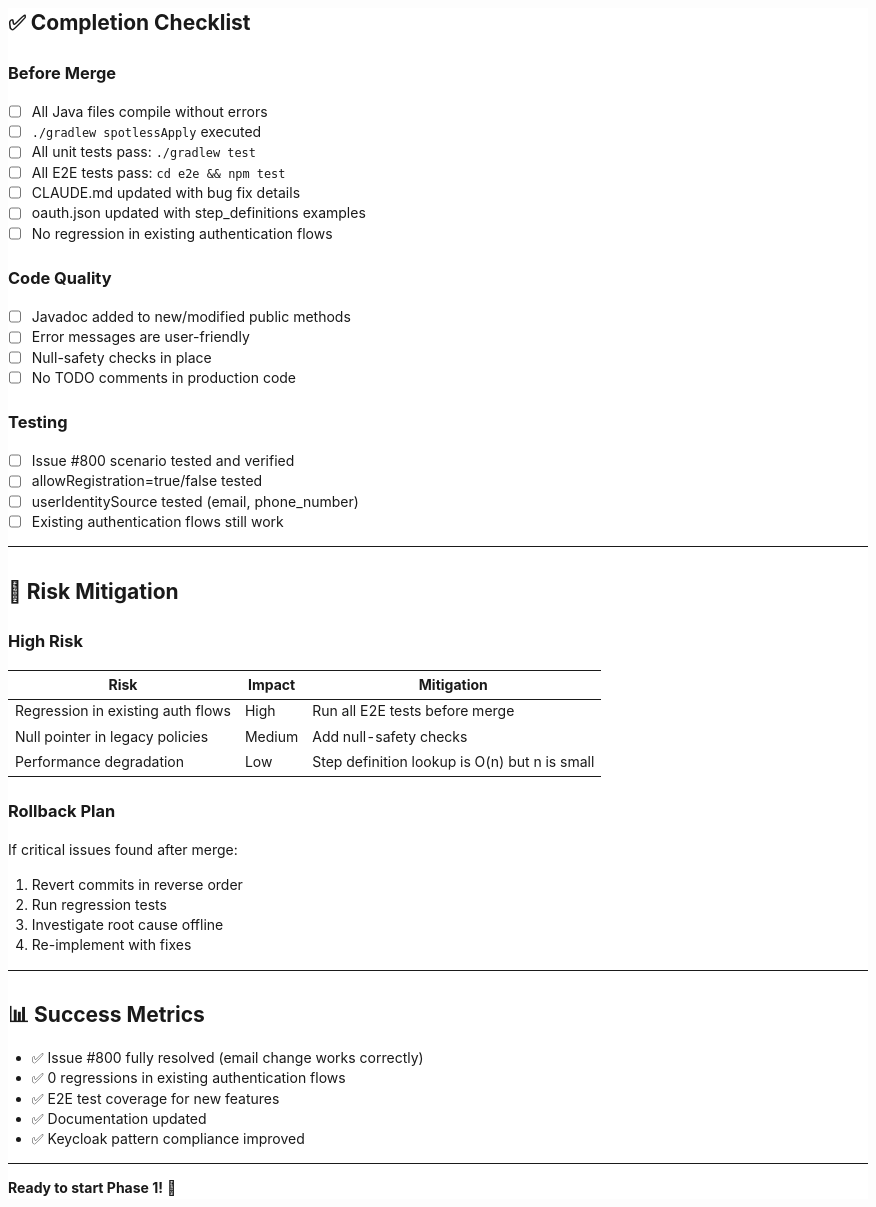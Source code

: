 
## ✅ Completion Checklist

### Before Merge
- [ ] All Java files compile without errors
- [ ] `./gradlew spotlessApply` executed
- [ ] All unit tests pass: `./gradlew test`
- [ ] All E2E tests pass: `cd e2e && npm test`
- [ ] CLAUDE.md updated with bug fix details
- [ ] oauth.json updated with step_definitions examples
- [ ] No regression in existing authentication flows

### Code Quality
- [ ] Javadoc added to new/modified public methods
- [ ] Error messages are user-friendly
- [ ] Null-safety checks in place
- [ ] No TODO comments in production code

### Testing
- [ ] Issue #800 scenario tested and verified
- [ ] allowRegistration=true/false tested
- [ ] userIdentitySource tested (email, phone_number)
- [ ] Existing authentication flows still work

---

## 🚨 Risk Mitigation

### High Risk
| Risk | Impact | Mitigation |
|------|--------|------------|
| Regression in existing auth flows | High | Run all E2E tests before merge |
| Null pointer in legacy policies | Medium | Add null-safety checks |
| Performance degradation | Low | Step definition lookup is O(n) but n is small |

### Rollback Plan
If critical issues found after merge:
1. Revert commits in reverse order
2. Run regression tests
3. Investigate root cause offline
4. Re-implement with fixes

---

## 📊 Success Metrics

- ✅ Issue #800 fully resolved (email change works correctly)
- ✅ 0 regressions in existing authentication flows
- ✅ E2E test coverage for new features
- ✅ Documentation updated
- ✅ Keycloak pattern compliance improved

---

**Ready to start Phase 1!** 🚀
